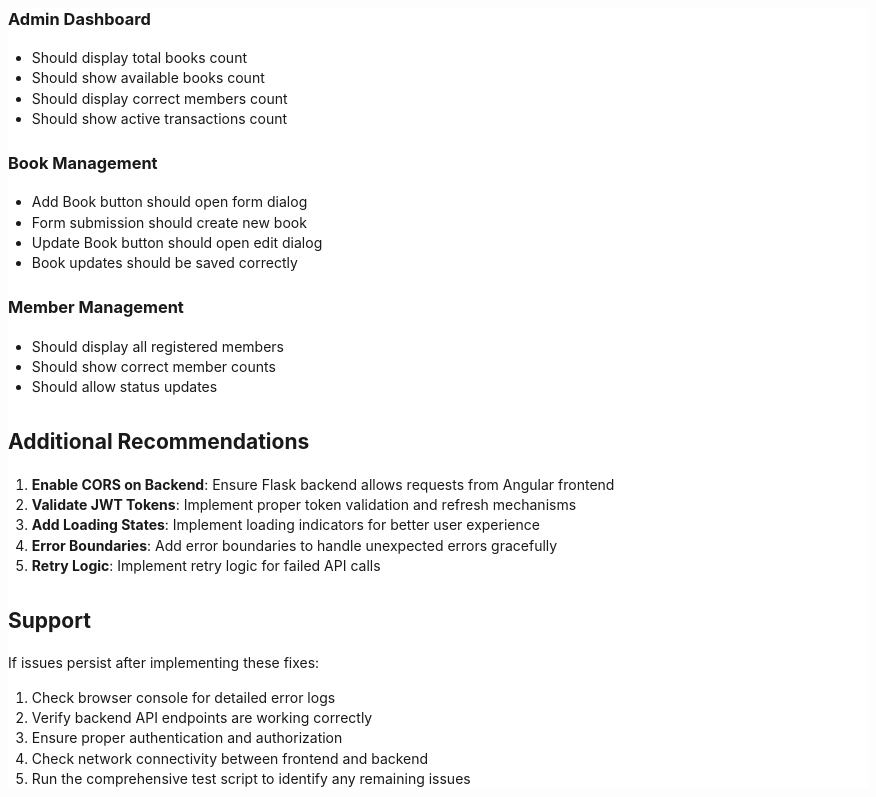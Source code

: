 ### Admin Dashboard
- Should display total books count
- Should show available books count
- Should display correct members count
- Should show active transactions count

### Book Management
- Add Book button should open form dialog
- Form submission should create new book
- Update Book button should open edit dialog
- Book updates should be saved correctly

### Member Management
- Should display all registered members
- Should show correct member counts
- Should allow status updates

## Additional Recommendations

1. **Enable CORS on Backend**: Ensure Flask backend allows requests from Angular frontend
2. **Validate JWT Tokens**: Implement proper token validation and refresh mechanisms
3. **Add Loading States**: Implement loading indicators for better user experience
4. **Error Boundaries**: Add error boundaries to handle unexpected errors gracefully
5. **Retry Logic**: Implement retry logic for failed API calls

## Support

If issues persist after implementing these fixes:
1. Check browser console for detailed error logs
2. Verify backend API endpoints are working correctly
3. Ensure proper authentication and authorization
4. Check network connectivity between frontend and backend
5. Run the comprehensive test script to identify any remaining issues
